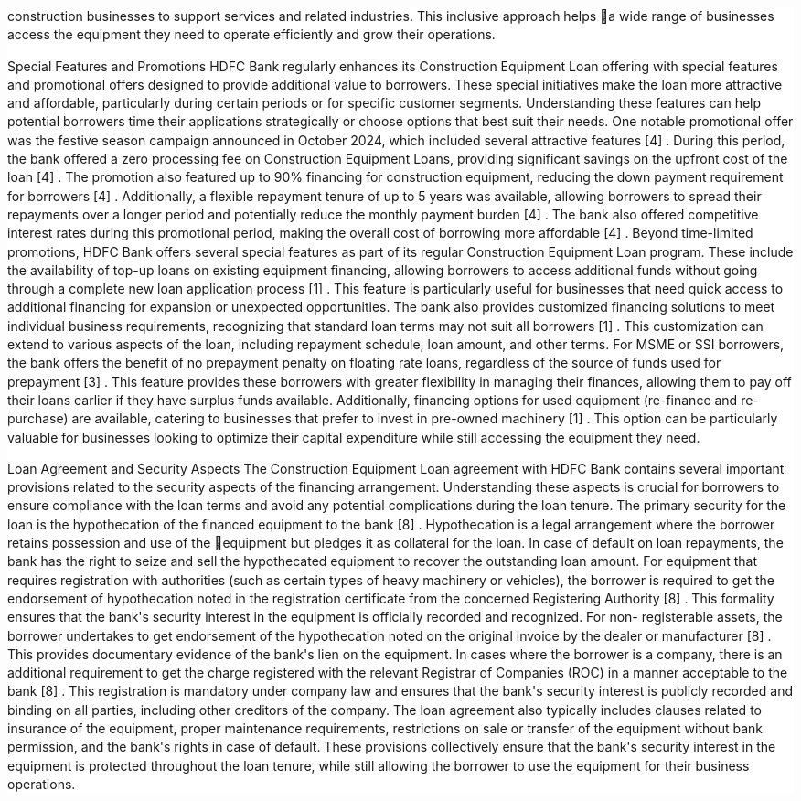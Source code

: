 construction businesses to support services and related industries. This inclusive approach helps
a wide range of businesses access the equipment they need to operate efficiently and grow
their operations.

Special Features and Promotions
HDFC Bank regularly enhances its Construction Equipment Loan offering with special features
and promotional offers designed to provide additional value to borrowers. These special
initiatives make the loan more attractive and affordable, particularly during certain periods or for
specific customer segments. Understanding these features can help potential borrowers time
their applications strategically or choose options that best suit their needs.
One notable promotional offer was the festive season campaign announced in October 2024,
which included several attractive features [4] . During this period, the bank offered a zero
processing fee on Construction Equipment Loans, providing significant savings on the upfront
cost of the loan [4] . The promotion also featured up to 90% financing for construction
equipment, reducing the down payment requirement for borrowers [4] . Additionally, a flexible
repayment tenure of up to 5 years was available, allowing borrowers to spread their repayments
over a longer period and potentially reduce the monthly payment burden [4] . The bank also
offered competitive interest rates during this promotional period, making the overall cost of
borrowing more affordable [4] .
Beyond time-limited promotions, HDFC Bank offers several special features as part of its regular
Construction Equipment Loan program. These include the availability of top-up loans on existing
equipment financing, allowing borrowers to access additional funds without going through a
complete new loan application process [1] . This feature is particularly useful for businesses that
need quick access to additional financing for expansion or unexpected opportunities.
The bank also provides customized financing solutions to meet individual business requirements,
recognizing that standard loan terms may not suit all borrowers [1] . This customization can
extend to various aspects of the loan, including repayment schedule, loan amount, and other
terms. For MSME or SSI borrowers, the bank offers the benefit of no prepayment penalty on
floating rate loans, regardless of the source of funds used for prepayment [3] . This feature
provides these borrowers with greater flexibility in managing their finances, allowing them to pay
off their loans earlier if they have surplus funds available.
Additionally, financing options for used equipment (re-finance and re-purchase) are available,
catering to businesses that prefer to invest in pre-owned machinery [1] . This option can be
particularly valuable for businesses looking to optimize their capital expenditure while still
accessing the equipment they need.

Loan Agreement and Security Aspects
The Construction Equipment Loan agreement with HDFC Bank contains several important
provisions related to the security aspects of the financing arrangement. Understanding these
aspects is crucial for borrowers to ensure compliance with the loan terms and avoid any
potential complications during the loan tenure.
The primary security for the loan is the hypothecation of the financed equipment to the bank [8] .
Hypothecation is a legal arrangement where the borrower retains possession and use of the
equipment but pledges it as collateral for the loan. In case of default on loan repayments, the
bank has the right to seize and sell the hypothecated equipment to recover the outstanding loan
amount.
For equipment that requires registration with authorities (such as certain types of heavy
machinery or vehicles), the borrower is required to get the endorsement of hypothecation noted
in the registration certificate from the concerned Registering Authority [8] . This formality ensures
that the bank's security interest in the equipment is officially recorded and recognized. For non-
registerable assets, the borrower undertakes to get endorsement of the hypothecation noted on
the original invoice by the dealer or manufacturer [8] . This provides documentary evidence of the
bank's lien on the equipment.
In cases where the borrower is a company, there is an additional requirement to get the charge
registered with the relevant Registrar of Companies (ROC) in a manner acceptable to the
bank [8] . This registration is mandatory under company law and ensures that the bank's security
interest is publicly recorded and binding on all parties, including other creditors of the company.
The loan agreement also typically includes clauses related to insurance of the equipment, proper
maintenance requirements, restrictions on sale or transfer of the equipment without bank
permission, and the bank's rights in case of default. These provisions collectively ensure that the
bank's security interest in the equipment is protected throughout the loan tenure, while still
allowing the borrower to use the equipment for their business operations.
